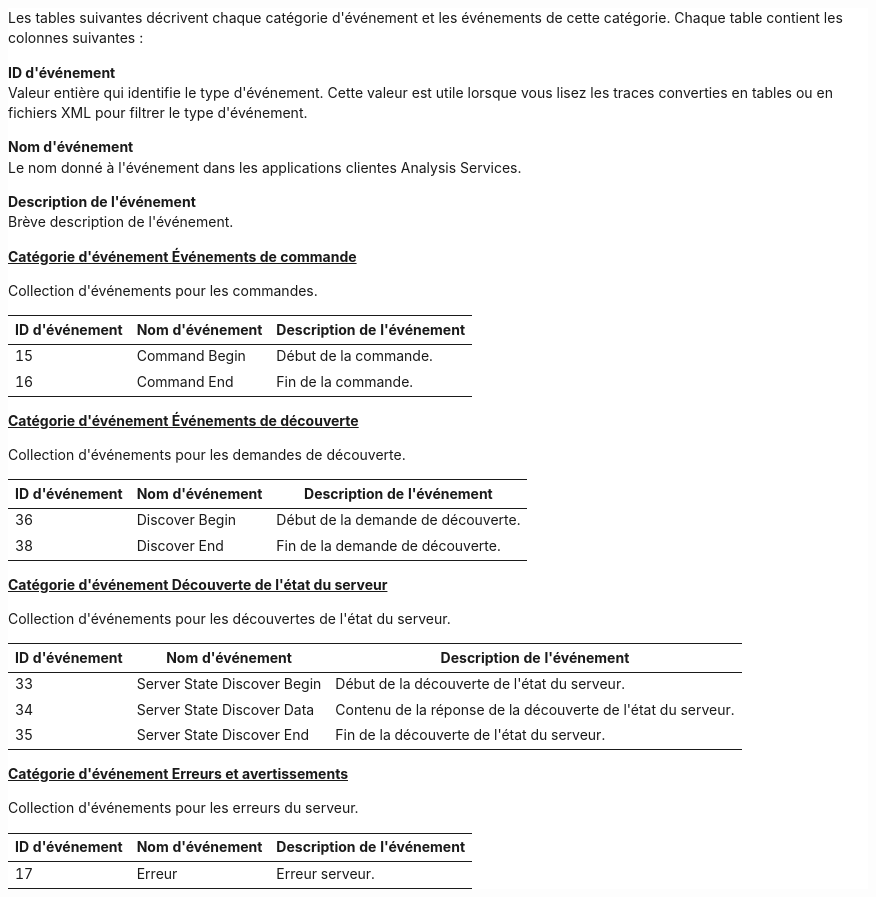  Les tables suivantes décrivent chaque catégorie d'événement et les événements de cette catégorie. Chaque table contient les colonnes suivantes :  
  
**ID d'événement**  
 Valeur entière qui identifie le type d'événement. Cette valeur est utile lorsque vous lisez les traces converties en tables ou en fichiers XML pour filtrer le type d'événement.  
  
**Nom d'événement**  
 Le nom donné à l'événement dans les applications clientes Analysis Services.  
  
**Description de l'événement**  
 Brève description de l'événement.  
  
 **[Catégorie d'événement Événements de commande](../../analysis-services/trace-events/command-events-event-category.md)**  
  
 Collection d'événements pour les commandes.  
  
|**ID d'événement**|**Nom d'événement**|**Description de l'événement**|  
|------------------|--------------------|---------------------------|  
|15|Command Begin|Début de la commande.|  
|16|Command End|Fin de la commande.|  
  
 **[Catégorie d'événement Événements de découverte](../../analysis-services/trace-events/discover-events-event-category.md)**  
  
 Collection d'événements pour les demandes de découverte.  
  
|**ID d'événement**|**Nom d'événement**|**Description de l'événement**|  
|------------------|--------------------|---------------------------|  
|36|Discover Begin|Début de la demande de découverte.|  
|38|Discover End|Fin de la demande de découverte.|  
  
 **[Catégorie d'événement Découverte de l'état du serveur](../../analysis-services/trace-events/discover-server-state-event-category.md)**  
  
 Collection d'événements pour les découvertes de l'état du serveur.  
  
|**ID d'événement**|**Nom d'événement**|**Description de l'événement**|  
|------------------|--------------------|---------------------------|  
|33|Server State Discover Begin|Début de la découverte de l'état du serveur.|  
|34|Server State Discover Data|Contenu de la réponse de la découverte de l'état du serveur.|  
|35|Server State Discover End|Fin de la découverte de l'état du serveur.|  
  
 **[Catégorie d'événement Erreurs et avertissements](../../analysis-services/trace-events/errors-and-warnings-event-category.md)**  
  
 Collection d'événements pour les erreurs du serveur.  
  
|**ID d'événement**|**Nom d'événement**|**Description de l'événement**|  
|------------------|--------------------|---------------------------|  
|17|Erreur|Erreur serveur.|  
  